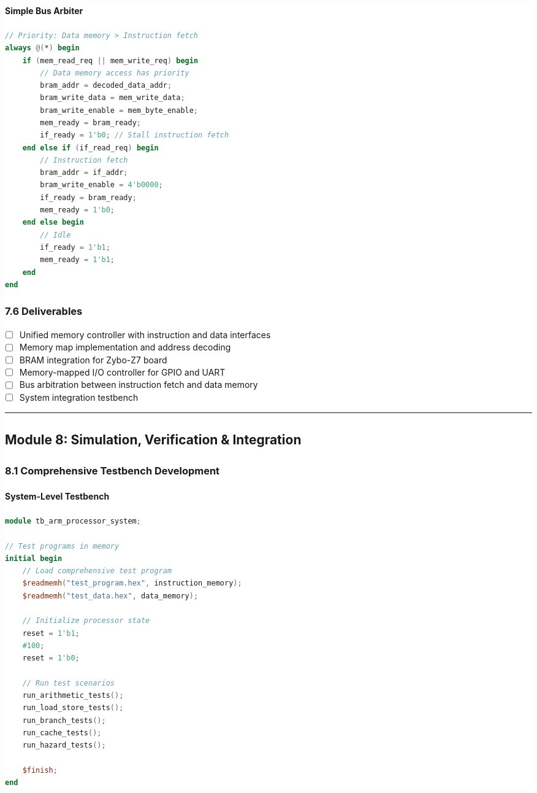 #### Simple Bus Arbiter
```verilog
// Priority: Data memory > Instruction fetch
always @(*) begin
    if (mem_read_req || mem_write_req) begin
        // Data memory access has priority
        bram_addr = decoded_data_addr;
        bram_write_data = mem_write_data;
        bram_write_enable = mem_byte_enable;
        mem_ready = bram_ready;
        if_ready = 1'b0; // Stall instruction fetch
    end else if (if_read_req) begin
        // Instruction fetch
        bram_addr = if_addr;
        bram_write_enable = 4'b0000;
        if_ready = bram_ready;
        mem_ready = 1'b0;
    end else begin
        // Idle
        if_ready = 1'b1;
        mem_ready = 1'b1;
    end
end
```

### 7.6 Deliverables
- [ ] Unified memory controller with instruction and data interfaces
- [ ] Memory map implementation and address decoding
- [ ] BRAM integration for Zybo-Z7 board
- [ ] Memory-mapped I/O controller for GPIO and UART
- [ ] Bus arbitration between instruction fetch and data memory
- [ ] System integration testbench

---

## Module 8: Simulation, Verification & Integration

### 8.1 Comprehensive Testbench Development

#### System-Level Testbench
```verilog
module tb_arm_processor_system;

// Test programs in memory
initial begin
    // Load comprehensive test program
    $readmemh("test_program.hex", instruction_memory);
    $readmemh("test_data.hex", data_memory);
    
    // Initialize processor state
    reset = 1'b1;
    #100;
    reset = 1'b0;
    
    // Run test scenarios
    run_arithmetic_tests();
    run_load_store_tests();
    run_branch_tests();
    run_cache_tests();
    run_hazard_tests();
    
    $finish;
end
```